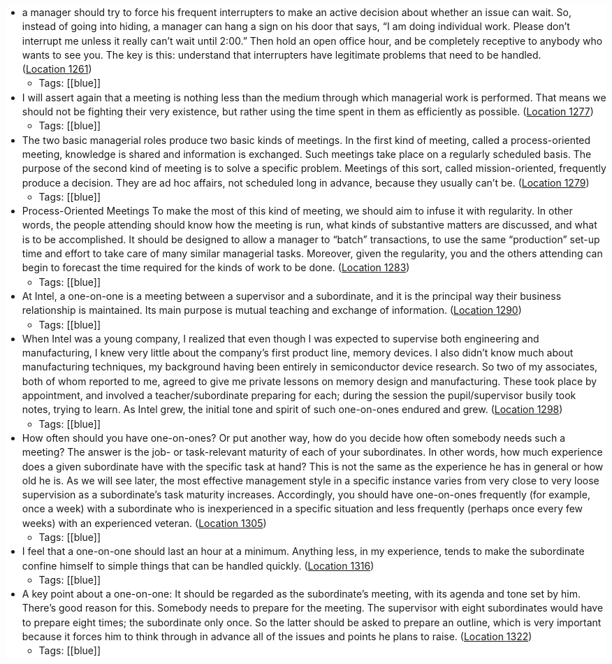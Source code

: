 - a manager should try to force his frequent interrupters to make an active decision about whether an issue can wait. So, instead of going into hiding, a manager can hang a sign on his door that says, “I am doing individual work. Please don’t interrupt me unless it really can’t wait until 2:00.” Then hold an open office hour, and be completely receptive to anybody who wants to see you. The key is this: understand that interrupters have legitimate problems that need to be handled. ([Location 1261](https://readwise.io/to_kindle?action=open&asin=B015VACHOK&location=1261))
    - Tags: [[blue]] 
- I will assert again that a meeting is nothing less than the medium through which managerial work is performed. That means we should not be fighting their very existence, but rather using the time spent in them as efficiently as possible. ([Location 1277](https://readwise.io/to_kindle?action=open&asin=B015VACHOK&location=1277))
    - Tags: [[blue]] 
- The two basic managerial roles produce two basic kinds of meetings. In the first kind of meeting, called a process-oriented meeting, knowledge is shared and information is exchanged. Such meetings take place on a regularly scheduled basis. The purpose of the second kind of meeting is to solve a specific problem. Meetings of this sort, called mission-oriented, frequently produce a decision. They are ad hoc affairs, not scheduled long in advance, because they usually can’t be. ([Location 1279](https://readwise.io/to_kindle?action=open&asin=B015VACHOK&location=1279))
    - Tags: [[blue]] 
- Process-Oriented Meetings To make the most of this kind of meeting, we should aim to infuse it with regularity. In other words, the people attending should know how the meeting is run, what kinds of substantive matters are discussed, and what is to be accomplished. It should be designed to allow a manager to “batch” transactions, to use the same “production” set-up time and effort to take care of many similar managerial tasks. Moreover, given the regularity, you and the others attending can begin to forecast the time required for the kinds of work to be done. ([Location 1283](https://readwise.io/to_kindle?action=open&asin=B015VACHOK&location=1283))
    - Tags: [[blue]] 
- At Intel, a one-on-one is a meeting between a supervisor and a subordinate, and it is the principal way their business relationship is maintained. Its main purpose is mutual teaching and exchange of information. ([Location 1290](https://readwise.io/to_kindle?action=open&asin=B015VACHOK&location=1290))
    - Tags: [[blue]] 
- When Intel was a young company, I realized that even though I was expected to supervise both engineering and manufacturing, I knew very little about the company’s first product line, memory devices. I also didn’t know much about manufacturing techniques, my background having been entirely in semiconductor device research. So two of my associates, both of whom reported to me, agreed to give me private lessons on memory design and manufacturing. These took place by appointment, and involved a teacher/subordinate preparing for each; during the session the pupil/supervisor busily took notes, trying to learn. As Intel grew, the initial tone and spirit of such one-on-ones endured and grew. ([Location 1298](https://readwise.io/to_kindle?action=open&asin=B015VACHOK&location=1298))
    - Tags: [[blue]] 
- How often should you have one-on-ones? Or put another way, how do you decide how often somebody needs such a meeting? The answer is the job- or task-relevant maturity of each of your subordinates. In other words, how much experience does a given subordinate have with the specific task at hand? This is not the same as the experience he has in general or how old he is. As we will see later, the most effective management style in a specific instance varies from very close to very loose supervision as a subordinate’s task maturity increases. Accordingly, you should have one-on-ones frequently (for example, once a week) with a subordinate who is inexperienced in a specific situation and less frequently (perhaps once every few weeks) with an experienced veteran. ([Location 1305](https://readwise.io/to_kindle?action=open&asin=B015VACHOK&location=1305))
    - Tags: [[blue]] 
- I feel that a one-on-one should last an hour at a minimum. Anything less, in my experience, tends to make the subordinate confine himself to simple things that can be handled quickly. ([Location 1316](https://readwise.io/to_kindle?action=open&asin=B015VACHOK&location=1316))
    - Tags: [[blue]] 
- A key point about a one-on-one: It should be regarded as the subordinate’s meeting, with its agenda and tone set by him. There’s good reason for this. Somebody needs to prepare for the meeting. The supervisor with eight subordinates would have to prepare eight times; the subordinate only once. So the latter should be asked to prepare an outline, which is very important because it forces him to think through in advance all of the issues and points he plans to raise. ([Location 1322](https://readwise.io/to_kindle?action=open&asin=B015VACHOK&location=1322))
    - Tags: [[blue]] 